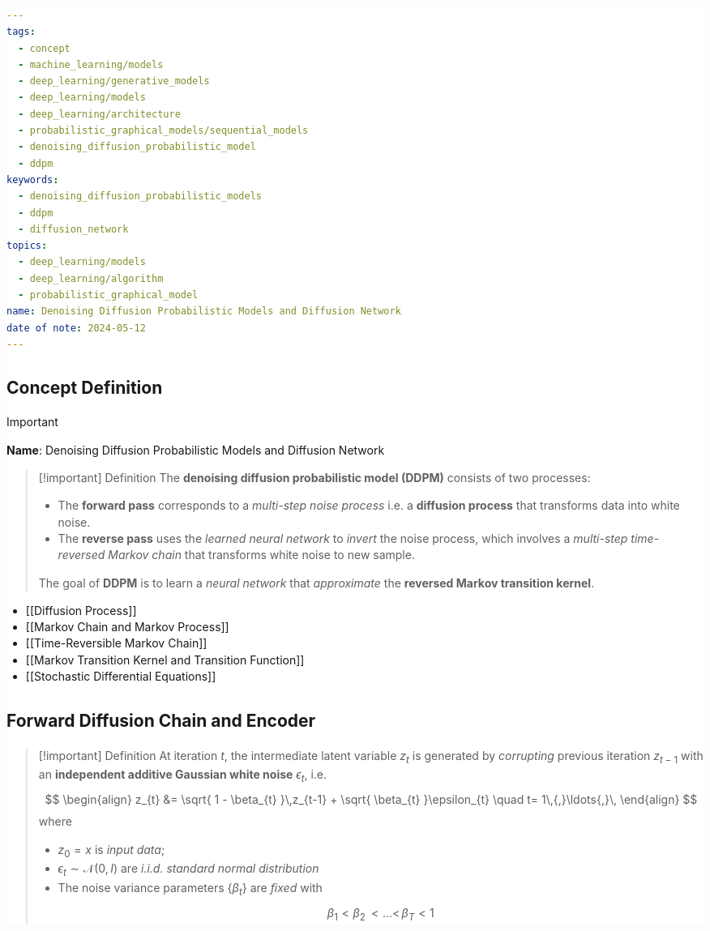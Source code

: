 ```yaml
---
tags:
  - concept
  - machine_learning/models
  - deep_learning/generative_models
  - deep_learning/models
  - deep_learning/architecture
  - probabilistic_graphical_models/sequential_models
  - denoising_diffusion_probabilistic_model
  - ddpm
keywords:
  - denoising_diffusion_probabilistic_models
  - ddpm
  - diffusion_network
topics:
  - deep_learning/models
  - deep_learning/algorithm
  - probabilistic_graphical_model
name: Denoising Diffusion Probabilistic Models and Diffusion Network
date of note: 2024-05-12
---
```


## Concept Definition

>[!important]
>**Name**: Denoising Diffusion Probabilistic Models and Diffusion Network

>[!important] Definition
> The **denoising diffusion probabilistic model (DDPM)** consists of two processes:
> - The **forward pass** corresponds to a *multi-step noise process* i.e. a **diffusion process** that transforms data into white noise.
> - The **reverse pass** uses the *learned neural network* to *invert* the noise process, which involves a *multi-step time-reversed Markov chain* that transforms white noise to new sample.
>   
>The goal of **DDPM** is to learn a *neural network* that *approximate* the **reversed Markov transition kernel**.   


- [[Diffusion Process]]
- [[Markov Chain and Markov Process]]
- [[Time-Reversible Markov Chain]]
- [[Markov Transition Kernel and Transition Function]]
- [[Stochastic Differential Equations]]


## Forward Diffusion Chain and Encoder

>[!important] Definition
> At iteration $t$, the intermediate latent variable $z_{t}$ is generated by *corrupting* previous iteration $z_{t-1}$ with an **independent additive Gaussian white noise** $\epsilon_{t}$, i.e.
> $$
> \begin{align}  
> z_{t} &= \sqrt{ 1 - \beta_{t} }\,z_{t-1} + \sqrt{ \beta_{t} }\epsilon_{t} \quad t= 1\,{,}\ldots{,}\,
>\end{align}
>$$ 
>where 
>- $z_{0} = x$ is *input data*;
>- $\epsilon_{t} \sim \mathcal{N}(0, I)$ are *i.i.d. standard normal distribution*
>- The noise variance parameters $\{\beta_{t}\}$ are *fixed* with $$\beta_{1} < \beta_{2} \,{<}\ldots{<}\,\beta_{T} < 1$$
>